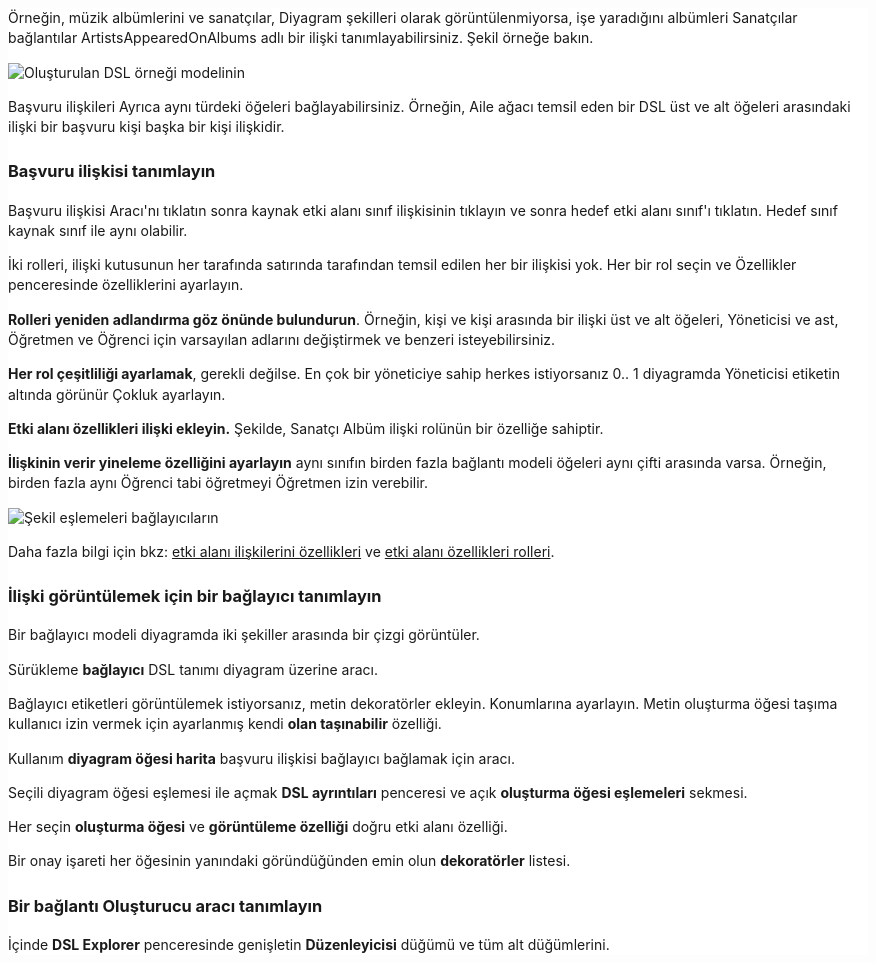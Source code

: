  Örneğin, müzik albümlerini ve sanatçılar, Diyagram şekilleri olarak görüntülenmiyorsa, işe yaradığını albümleri Sanatçılar bağlantılar ArtistsAppearedOnAlbums adlı bir ilişki tanımlayabilirsiniz. Şekil örneğe bakın.  
  
 ![Oluşturulan DSL örneği modelinin](../modeling/media/music_instance.png "Music_Instance")  
  
 Başvuru ilişkileri Ayrıca aynı türdeki öğeleri bağlayabilirsiniz. Örneğin, Aile ağacı temsil eden bir DSL üst ve alt öğeleri arasındaki ilişki bir başvuru kişi başka bir kişi ilişkidir.  
  
### <a name="define-a-reference-relationship"></a>Başvuru ilişkisi tanımlayın  
 Başvuru ilişkisi Aracı'nı tıklatın sonra kaynak etki alanı sınıf ilişkisinin tıklayın ve sonra hedef etki alanı sınıf'ı tıklatın. Hedef sınıf kaynak sınıf ile aynı olabilir.  
  
 İki rolleri, ilişki kutusunun her tarafında satırında tarafından temsil edilen her bir ilişkisi yok. Her bir rol seçin ve Özellikler penceresinde özelliklerini ayarlayın.  
  
 **Rolleri yeniden adlandırma göz önünde bulundurun**. Örneğin, kişi ve kişi arasında bir ilişki üst ve alt öğeleri, Yöneticisi ve ast, Öğretmen ve Öğrenci için varsayılan adlarını değiştirmek ve benzeri isteyebilirsiniz.  
  
 **Her rol çeşitliliği ayarlamak**, gerekli değilse. En çok bir yöneticiye sahip herkes istiyorsanız 0.. 1 diyagramda Yöneticisi etiketin altında görünür Çokluk ayarlayın.  
  
 **Etki alanı özellikleri ilişki ekleyin.** Şekilde, Sanatçı Albüm ilişki rolünün bir özelliğe sahiptir.  
  
 **İlişkinin verir yineleme özelliğini ayarlayın** aynı sınıfın birden fazla bağlantı modeli öğeleri aynı çifti arasında varsa. Örneğin, birden fazla aynı Öğrenci tabi öğretmeyi Öğretmen izin verebilir.  
  
 ![Şekil eşlemeleri bağlayıcıların](../modeling/media/music_connector.png "Music_Connector")  
  
 Daha fazla bilgi için bkz: [etki alanı ilişkilerini özellikleri](../modeling/properties-of-domain-relationships.md) ve [etki alanı özellikleri rolleri](../modeling/properties-of-domain-roles.md).  
  
### <a name="define-a-connector-to-display-the-relationship"></a>İlişki görüntülemek için bir bağlayıcı tanımlayın  
 Bir bağlayıcı modeli diyagramda iki şekiller arasında bir çizgi görüntüler.  
  
 Sürükleme **bağlayıcı** DSL tanımı diyagram üzerine aracı.  
  
 Bağlayıcı etiketleri görüntülemek istiyorsanız, metin dekoratörler ekleyin. Konumlarına ayarlayın. Metin oluşturma öğesi taşıma kullanıcı izin vermek için ayarlanmış kendi **olan taşınabilir** özelliği.  
  
 Kullanım **diyagram öğesi harita** başvuru ilişkisi bağlayıcı bağlamak için aracı.  
  
 Seçili diyagram öğesi eşlemesi ile açmak **DSL ayrıntıları** penceresi ve açık **oluşturma öğesi eşlemeleri** sekmesi.  
  
 Her seçin **oluşturma öğesi** ve **görüntüleme özelliği** doğru etki alanı özelliği.  
  
 Bir onay işareti her öğesinin yanındaki göründüğünden emin olun **dekoratörler** listesi.  
  
### <a name="define-a-connection-builder-tool"></a>Bir bağlantı Oluşturucu aracı tanımlayın  
 İçinde **DSL Explorer** penceresinde genişletin **Düzenleyicisi** düğümü ve tüm alt düğümlerini.  
  